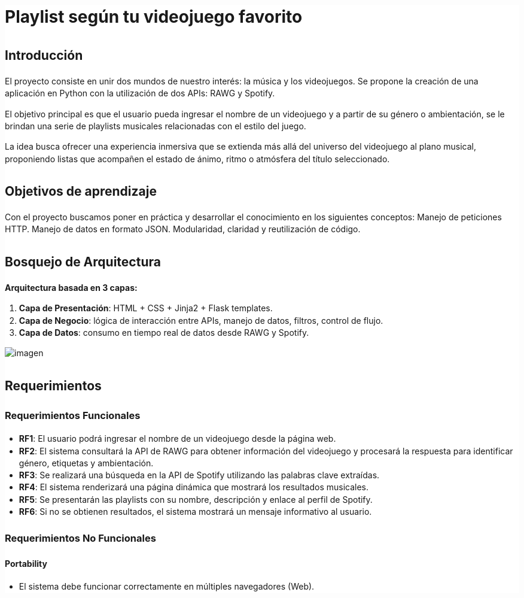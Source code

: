 # Playlist según tu videojuego favorito

## Introducción

El proyecto consiste en unir dos mundos de nuestro interés: la música y los videojuegos. Se propone la creación de una aplicación en Python con la utilización de dos APIs: RAWG y Spotify.

El objetivo principal es que el usuario pueda ingresar el nombre de un videojuego y a partir de su género o ambientación, se le brindan una serie de playlists musicales relacionadas con el estilo del juego.

La idea busca ofrecer una experiencia inmersiva que se extienda más allá del universo del videojuego al plano musical, proponiendo listas que acompañen el estado de ánimo, ritmo o atmósfera del título seleccionado.



## Objetivos de aprendizaje

Con el proyecto buscamos poner en práctica y desarrollar el conocimiento en los siguientes conceptos:
Manejo de peticiones HTTP.
Manejo de datos en formato JSON.
Modularidad, claridad y reutilización de código.


## Bosquejo de Arquitectura
**Arquitectura basada en 3 capas:**

1. **Capa de Presentación**: HTML + CSS + Jinja2 + Flask templates.  
2. **Capa de Negocio**: lógica de interacción entre APIs, manejo de datos, filtros, control de flujo.  
3. **Capa de Datos**: consumo en tiempo real de datos desde RAWG y Spotify.
<img width="1024" height="1536" alt="imagen" src="https://github.com/user-attachments/assets/9c5398f2-7d52-49e8-b2b8-1fbbf9d2095a" />


## Requerimientos

### Requerimientos Funcionales

- **RF1**: El usuario podrá ingresar el nombre de un videojuego desde la página web.
- **RF2**: El sistema consultará la API de RAWG para obtener información del videojuego y procesará la respuesta para identificar género, etiquetas y ambientación.
- **RF3**: Se realizará una búsqueda en la API de Spotify utilizando las palabras clave extraídas.
- **RF4**: El sistema renderizará una página dinámica que mostrará los resultados musicales.
- **RF5**: Se presentarán las playlists con su nombre, descripción y enlace al perfil de Spotify.
- **RF6**: Si no se obtienen resultados, el sistema mostrará un mensaje informativo al usuario.

### Requerimientos No Funcionales

#### **Portability**
- El sistema debe funcionar correctamente en múltiples navegadores (Web).

